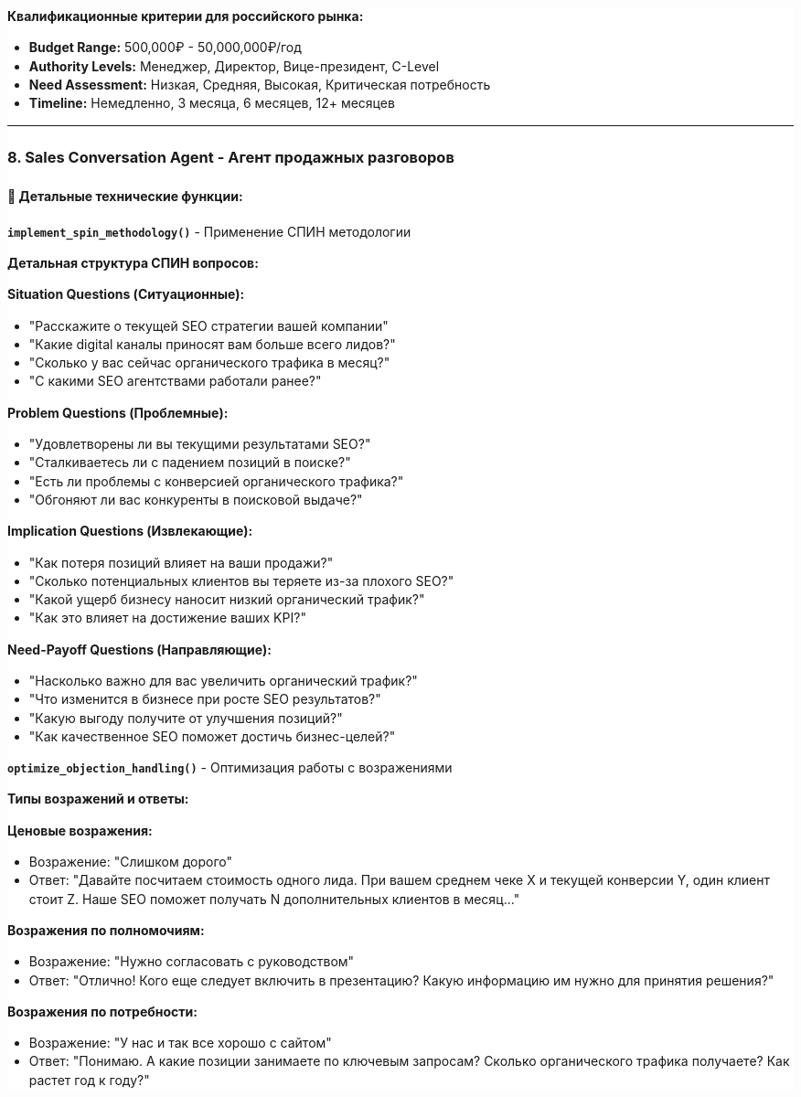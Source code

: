 **Квалификационные критерии для российского рынка:**
- **Budget Range:** 500,000₽ - 50,000,000₽/год
- **Authority Levels:** Менеджер, Директор, Вице-президент, C-Level
- **Need Assessment:** Низкая, Средняя, Высокая, Критическая потребность
- **Timeline:** Немедленно, 3 месяца, 6 месяцев, 12+ месяцев

---

### **8. Sales Conversation Agent - Агент продажных разговоров**

#### **🔧 Детальные технические функции:**

**`implement_spin_methodology()`** - Применение СПИН методологии

**Детальная структура СПИН вопросов:**

**Situation Questions (Ситуационные):**
- "Расскажите о текущей SEO стратегии вашей компании"
- "Какие digital каналы приносят вам больше всего лидов?"
- "Сколько у вас сейчас органического трафика в месяц?"
- "С какими SEO агентствами работали ранее?"

**Problem Questions (Проблемные):**
- "Удовлетворены ли вы текущими результатами SEO?"
- "Сталкиваетесь ли с падением позиций в поиске?"
- "Есть ли проблемы с конверсией органического трафика?"
- "Обгоняют ли вас конкуренты в поисковой выдаче?"

**Implication Questions (Извлекающие):**
- "Как потеря позиций влияет на ваши продажи?"
- "Сколько потенциальных клиентов вы теряете из-за плохого SEO?"
- "Какой ущерб бизнесу наносит низкий органический трафик?"
- "Как это влияет на достижение ваших KPI?"

**Need-Payoff Questions (Направляющие):**
- "Насколько важно для вас увеличить органический трафик?"
- "Что изменится в бизнесе при росте SEO результатов?"
- "Какую выгоду получите от улучшения позиций?"
- "Как качественное SEO поможет достичь бизнес-целей?"

**`optimize_objection_handling()`** - Оптимизация работы с возражениями

**Типы возражений и ответы:**

**Ценовые возражения:**
- Возражение: "Слишком дорого"
- Ответ: "Давайте посчитаем стоимость одного лида. При вашем среднем чеке X и текущей конверсии Y, один клиент стоит Z. Наше SEO поможет получать N дополнительных клиентов в месяц..."

**Возражения по полномочиям:**
- Возражение: "Нужно согласовать с руководством"
- Ответ: "Отлично! Кого еще следует включить в презентацию? Какую информацию им нужно для принятия решения?"

**Возражения по потребности:**
- Возражение: "У нас и так все хорошо с сайтом"
- Ответ: "Понимаю. А какие позиции занимаете по ключевым запросам? Сколько органического трафика получаете? Как растет год к году?"
